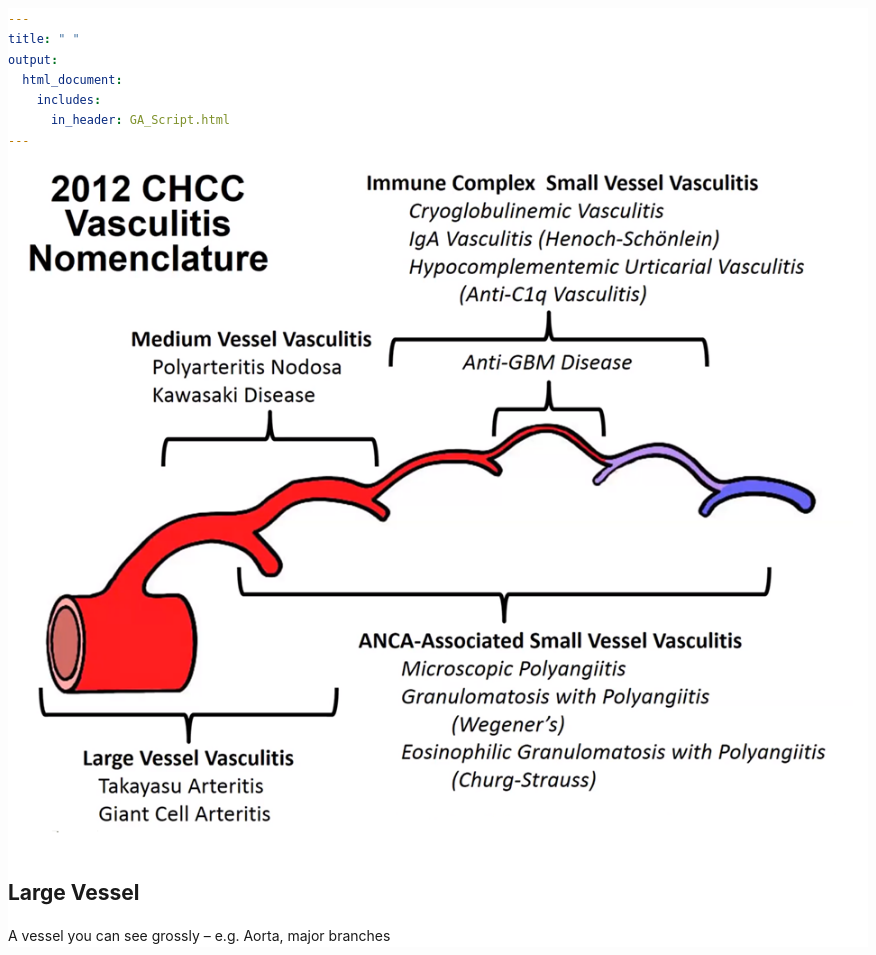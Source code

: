 ```yaml
---
title: " "
output:
  html_document:
    includes:
      in_header: GA_Script.html
---
```



![Jennette et al Arthritis Rheum 2013; 6544: 1-11](images/vasculitis.png)



## Large Vessel

A vessel you can see grossly – e.g. Aorta, major branches
